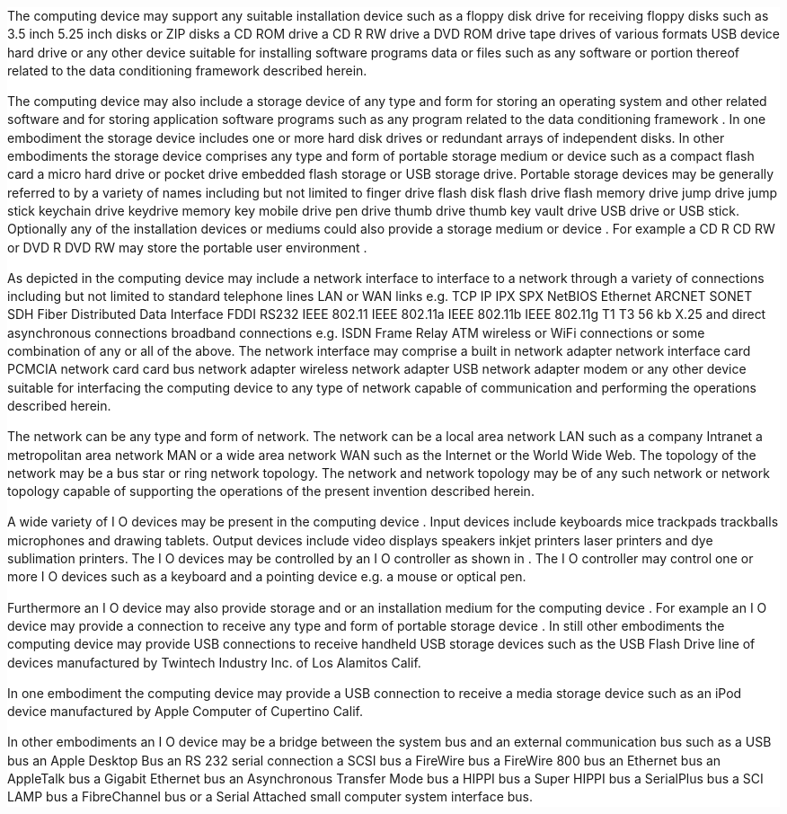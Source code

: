 The computing device may support any suitable installation device such as a floppy disk drive for receiving floppy disks such as 3.5 inch 5.25 inch disks or ZIP disks a CD ROM drive a CD R RW drive a DVD ROM drive tape drives of various formats USB device hard drive or any other device suitable for installing software programs data or files such as any software or portion thereof related to the data conditioning framework described herein.

The computing device may also include a storage device of any type and form for storing an operating system and other related software and for storing application software programs such as any program related to the data conditioning framework . In one embodiment the storage device includes one or more hard disk drives or redundant arrays of independent disks. In other embodiments the storage device comprises any type and form of portable storage medium or device such as a compact flash card a micro hard drive or pocket drive embedded flash storage or USB storage drive. Portable storage devices may be generally referred to by a variety of names including but not limited to finger drive flash disk flash drive flash memory drive jump drive jump stick keychain drive keydrive memory key mobile drive pen drive thumb drive thumb key vault drive USB drive or USB stick. Optionally any of the installation devices or mediums could also provide a storage medium or device . For example a CD R CD RW or DVD R DVD RW may store the portable user environment .

As depicted in the computing device may include a network interface to interface to a network through a variety of connections including but not limited to standard telephone lines LAN or WAN links e.g. TCP IP IPX SPX NetBIOS Ethernet ARCNET SONET SDH Fiber Distributed Data Interface FDDI RS232 IEEE 802.11 IEEE 802.11a IEEE 802.11b IEEE 802.11g T1 T3 56 kb X.25 and direct asynchronous connections broadband connections e.g. ISDN Frame Relay ATM wireless or WiFi connections or some combination of any or all of the above. The network interface may comprise a built in network adapter network interface card PCMCIA network card card bus network adapter wireless network adapter USB network adapter modem or any other device suitable for interfacing the computing device to any type of network capable of communication and performing the operations described herein.

The network can be any type and form of network. The network can be a local area network LAN such as a company Intranet a metropolitan area network MAN or a wide area network WAN such as the Internet or the World Wide Web. The topology of the network may be a bus star or ring network topology. The network and network topology may be of any such network or network topology capable of supporting the operations of the present invention described herein.

A wide variety of I O devices may be present in the computing device . Input devices include keyboards mice trackpads trackballs microphones and drawing tablets. Output devices include video displays speakers inkjet printers laser printers and dye sublimation printers. The I O devices may be controlled by an I O controller as shown in . The I O controller may control one or more I O devices such as a keyboard and a pointing device e.g. a mouse or optical pen.

Furthermore an I O device may also provide storage and or an installation medium for the computing device . For example an I O device may provide a connection to receive any type and form of portable storage device . In still other embodiments the computing device may provide USB connections to receive handheld USB storage devices such as the USB Flash Drive line of devices manufactured by Twintech Industry Inc. of Los Alamitos Calif.

In one embodiment the computing device may provide a USB connection to receive a media storage device such as an iPod device manufactured by Apple Computer of Cupertino Calif.

In other embodiments an I O device may be a bridge between the system bus and an external communication bus such as a USB bus an Apple Desktop Bus an RS 232 serial connection a SCSI bus a FireWire bus a FireWire 800 bus an Ethernet bus an AppleTalk bus a Gigabit Ethernet bus an Asynchronous Transfer Mode bus a HIPPI bus a Super HIPPI bus a SerialPlus bus a SCI LAMP bus a FibreChannel bus or a Serial Attached small computer system interface bus.
